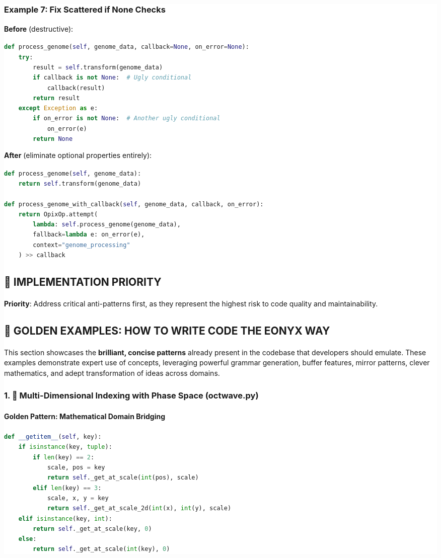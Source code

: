 ### **Example 7: Fix Scattered if None Checks**
**Before** (destructive):
```python
def process_genome(self, genome_data, callback=None, on_error=None):
    try:
        result = self.transform(genome_data)
        if callback is not None:  # Ugly conditional
            callback(result)
        return result
    except Exception as e:
        if on_error is not None:  # Another ugly conditional
            on_error(e)
        return None
```

**After** (eliminate optional properties entirely):
```python
def process_genome(self, genome_data):
    return self.transform(genome_data)

def process_genome_with_callback(self, genome_data, callback, on_error):
    return OpixOp.attempt(
        lambda: self.process_genome(genome_data),
        fallback=lambda e: on_error(e),
        context="genome_processing"
    ) >> callback
```

## 🎯 IMPLEMENTATION PRIORITY

**Priority**: Address critical anti-patterns first, as they represent the highest risk to code quality and maintainability.

## 🌟 **GOLDEN EXAMPLES: HOW TO WRITE CODE THE EONYX WAY**

This section showcases the **brilliant, concise patterns** already present in the codebase that developers should emulate. These examples demonstrate expert use of concepts, leveraging powerful grammar generation, buffer features, mirror patterns, clever mathematics, and adept transformation of ideas across domains.

### **1. 🌊 Multi-Dimensional Indexing with Phase Space (octwave.py)**

#### **Golden Pattern: Mathematical Domain Bridging**
```python
def __getitem__(self, key):
    if isinstance(key, tuple):
        if len(key) == 2:
            scale, pos = key
            return self._get_at_scale(int(pos), scale)
        elif len(key) == 3:
            scale, x, y = key
            return self._get_at_scale_2d(int(x), int(y), scale)
    elif isinstance(key, int):
        return self._get_at_scale(key, 0)
    else:
        return self._get_at_scale(int(key), 0)
```
